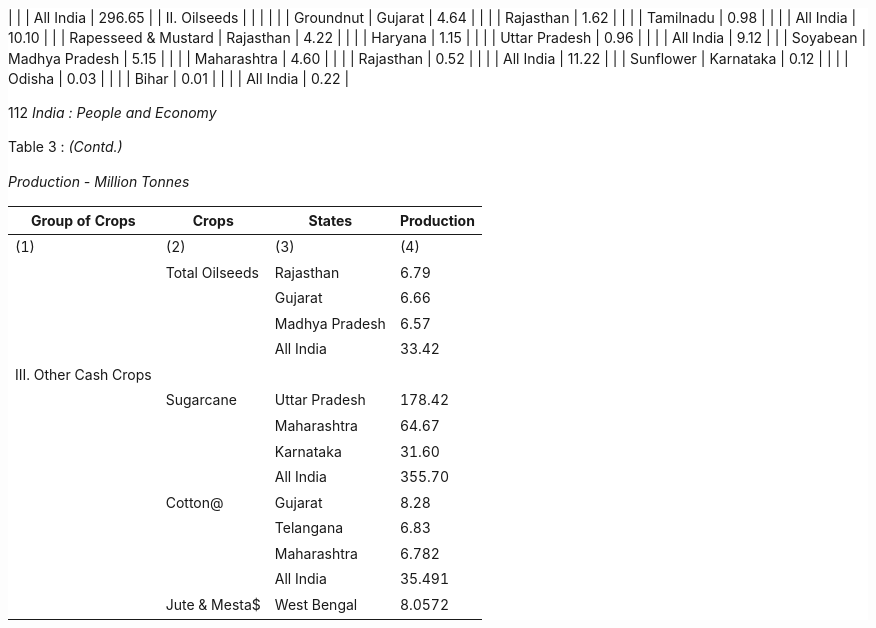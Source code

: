 |  |  | All India | 296.65 |
| II. Oilseeds |  |  |  |
|  | Groundnut | Gujarat | 4.64 |
|  |  | Rajasthan | 1.62 |
|  |  | Tamilnadu | 0.98 |
|  |  | All India | 10.10 |
|  | Rapesseed & Mustard | Rajasthan | 4.22 |
|  |  | Haryana | 1.15 |
|  |  | Uttar Pradesh | 0.96 |
|  |  | All India | 9.12 |
|  | Soyabean | Madhya Pradesh | 5.15 |
|  |  | Maharashtra | 4.60 |
|  |  | Rajasthan | 0.52 |
|  |  | All India | 11.22 |
|  | Sunflower | Karnataka | 0.12 |
|  |  | Odisha | 0.03 |
|  |  | Bihar | 0.01 |
|  |  | All India | 0.22 |

112 *India : People and Economy*

Table 3 : *(Contd.)*

*Production - Million Tonnes*

| Group of Crops | Crops | States | Production |
| --- | --- | --- | --- |
| (1) | (2) | (3) | (4) |
|  | Total Oilseeds | Rajasthan | 6.79 |
|  |  | Gujarat | 6.66 |
|  |  | Madhya Pradesh | 6.57 |
|  |  | All India | 33.42 |
| III. Other Cash Crops |  |  |  |
|  | Sugarcane | Uttar Pradesh | 178.42 |
|  |  | Maharashtra | 64.67 |
|  |  | Karnataka | 31.60 |
|  |  | All India | 355.70 |
|  | Cotton@ | Gujarat | 8.28 |
|  |  | Telangana | 6.83 |
|  |  | Maharashtra | 6.782 |
|  |  | All India | 35.491 |
|  | Jute & Mesta$ | West Bengal | 8.0572 |